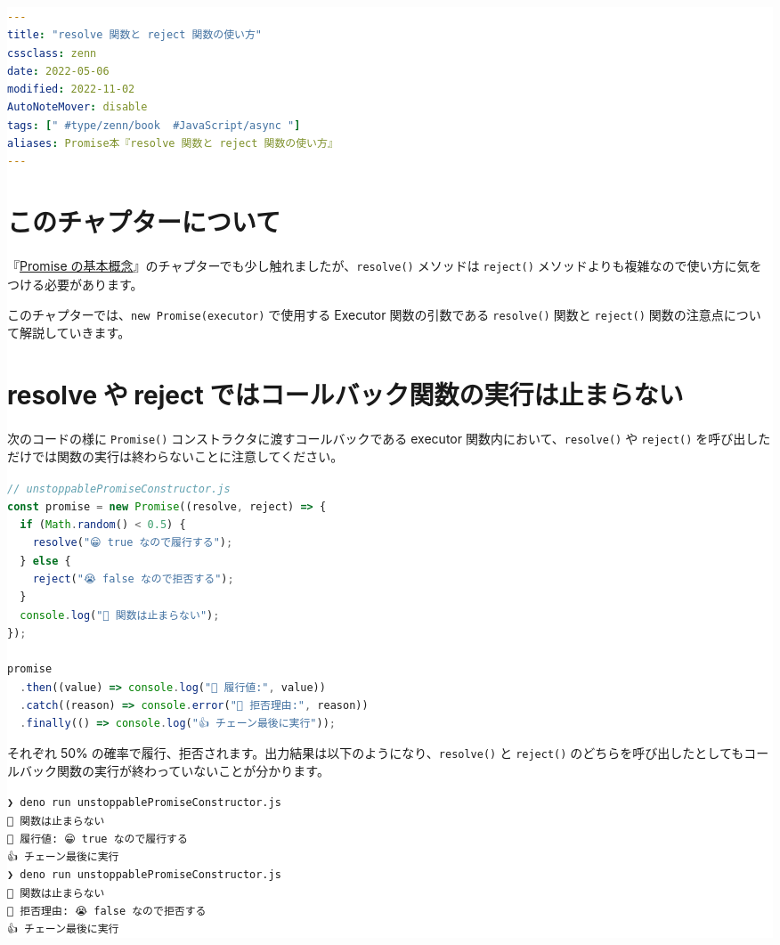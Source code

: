 ```yaml
---
title: "resolve 関数と reject 関数の使い方"
cssclass: zenn
date: 2022-05-06
modified: 2022-11-02
AutoNoteMover: disable
tags: [" #type/zenn/book  #JavaScript/async "]
aliases: Promise本『resolve 関数と reject 関数の使い方』
---
```


# このチャプターについて

『[Promise の基本概念](a-epasync-promise-basic-concept)』のチャプターでも少し触れましたが、`resolve()` メソッドは `reject()` メソッドよりも複雑なので使い方に気をつける必要があります。

このチャプターでは、`new Promise(executor)` で使用する Executor 関数の引数である `resolve()` 関数と `reject()` 関数の注意点について解説していきます。

# resolve や reject ではコールバック関数の実行は止まらない

次のコードの様に `Promise()` コンストラクタに渡すコールバックである executor 関数内において、`resolve()` や `reject()` を呼び出しただけでは関数の実行は終わらないことに注意してください。

```js
// unstoppablePromiseConstructor.js
const promise = new Promise((resolve, reject) => {
  if (Math.random() < 0.5) {
    resolve("😁 true なので履行する");
  } else {
    reject("😭 false なので拒否する");
  }
  console.log("👻 関数は止まらない");
});

promise
  .then((value) => console.log("🍓 履行値:", value))
  .catch((reason) => console.error("🥦 拒否理由:", reason))
  .finally(() => console.log("👍 チェーン最後に実行"));
```

それぞれ 50% の確率で履行、拒否されます。出力結果は以下のようになり、`resolve()` と `reject()` のどちらを呼び出したとしてもコールバック関数の実行が終わっていないことが分かります。

```sh
❯ deno run unstoppablePromiseConstructor.js
👻 関数は止まらない
🍓 履行値: 😁 true なので履行する
👍 チェーン最後に実行
❯ deno run unstoppablePromiseConstructor.js
👻 関数は止まらない
🥦 拒否理由: 😭 false なので拒否する
👍 チェーン最後に実行
```
